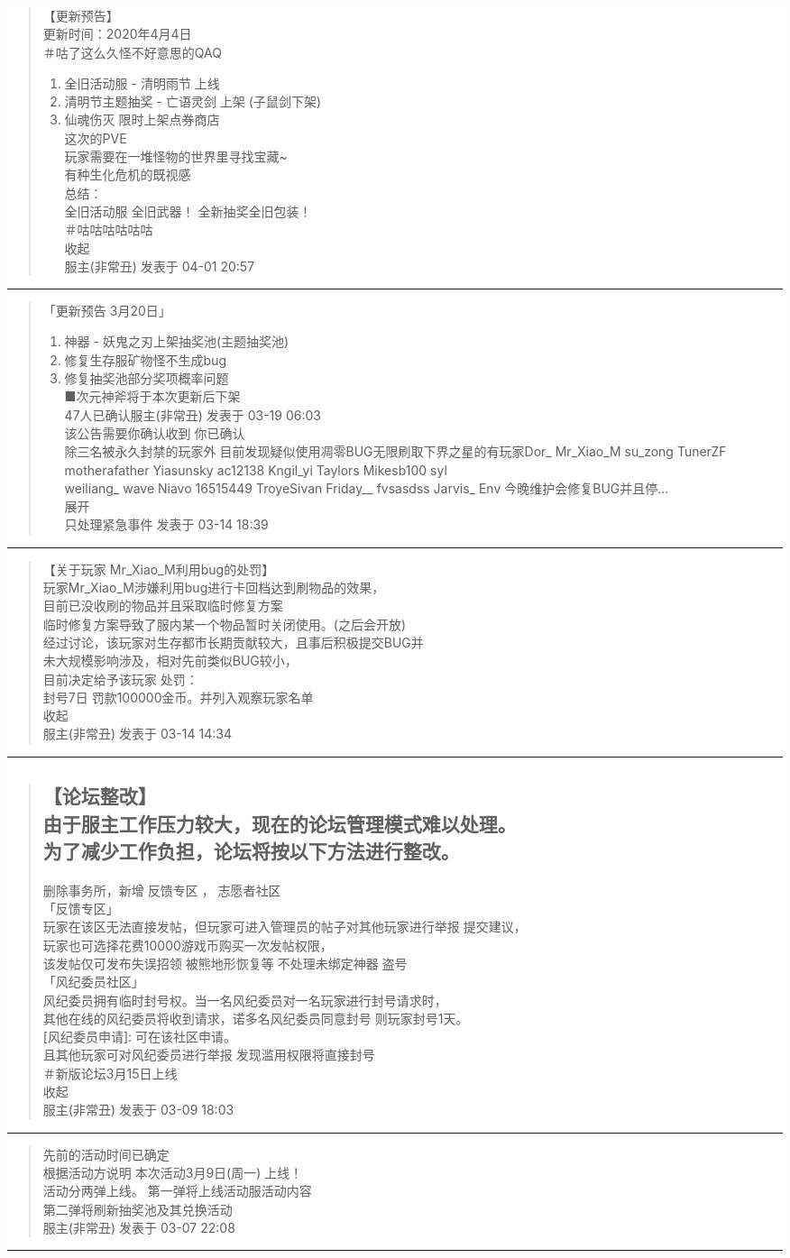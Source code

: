> 【更新预告】  
> 更新时间：2020年4月4日   
> ＃咕了这么久怪不好意思的QAQ  
> 1. 全旧活动服 - 清明雨节 上线  
> 2. 清明节主题抽奖 - 亡语灵剑 上架 (子鼠剑下架)  
> 3. 仙魂伤灭 限时上架点券商店  
> 这次的PVE  
> 玩家需要在一堆怪物的世界里寻找宝藏~   
> 有种生化危机的既视感  
> 总结：  
> 全旧活动服 全旧武器！ 全新抽奖全旧包装！  
> ＃咕咕咕咕咕咕  
> 收起  
> 服主(非常丑) 发表于 04-01 20:57
----  
> 「更新预告 3月20日」  
> 1. 神器 - 妖鬼之刃上架抽奖池(主题抽奖池)  
> 2. 修复生存服矿物怪不生成bug  
> 3. 修复抽奖池部分奖项概率问题  
> ■次元神斧将于本次更新后下架  
> 47人已确认服主(非常丑) 发表于 03-19 06:03  
> 该公告需要你确认收到 你已确认  
> 除三名被永久封禁的玩家外 目前发现疑似使用凋零BUG无限刷取下界之星的有玩家Dor_ Mr_Xiao_M su_zong TunerZF motherafather Yiasunsky ac12138 Kngil_yi Taylors Mikesb100 syl   
> weiliang_ wave Niavo 16515449 TroyeSivan Friday__ fvsasdss Jarvis_ Env 今晚维护会修复BUG并且停...  
> 展开  
> 只处理紧急事件 发表于 03-14 18:39
----  
> 【关于玩家 Mr_Xiao_M利用bug的处罚】   
> 玩家Mr_Xiao_M涉嫌利用bug进行卡回档达到刷物品的效果，   
> 目前已没收刷的物品并且采取临时修复方案  
> 临时修复方案导致了服内某一个物品暂时关闭使用。(之后会开放)  
> 经过讨论，该玩家对生存都市长期贡献较大，且事后积极提交BUG并  
> 未大规模影响涉及，相对先前类似BUG较小，  
> 目前决定给予该玩家 处罚：  
> 封号7日 罚款100000金币。并列入观察玩家名单  
> 收起  
> 服主(非常丑) 发表于 03-14 14:34
----  
> 【论坛整改】  
> 由于服主工作压力较大，现在的论坛管理模式难以处理。  
> 为了减少工作负担，论坛将按以下方法进行整改。  
> -  
> 删除事务所，新增 反馈专区 ， 志愿者社区  
> 「反馈专区」  
> 玩家在该区无法直接发帖，但玩家可进入管理员的帖子对其他玩家进行举报 提交建议，  
> 玩家也可选择花费10000游戏币购买一次发帖权限，  
> 该发帖仅可发布失误招领 被熊地形恢复等 不处理未绑定神器 盗号   
> 「风纪委员社区」  
> 风纪委员拥有临时封号权。当一名风纪委员对一名玩家进行封号请求时，  
> 其他在线的风纪委员将收到请求，诺多名风纪委员同意封号 则玩家封号1天。  
> [风纪委员申请]: 可在该社区申请。  
> 且其他玩家可对风纪委员进行举报 发现滥用权限将直接封号  
> ＃新版论坛3月15日上线  
> 收起  
> 服主(非常丑) 发表于 03-09 18:03
----  
> 先前的活动时间已确定  
> 根据活动方说明 本次活动3月9日(周一) 上线！  
> 活动分两弹上线。 第一弹将上线活动服活动内容  
> 第二弹将刷新抽奖池及其兑换活动  
> 服主(非常丑) 发表于 03-07 22:08
----  